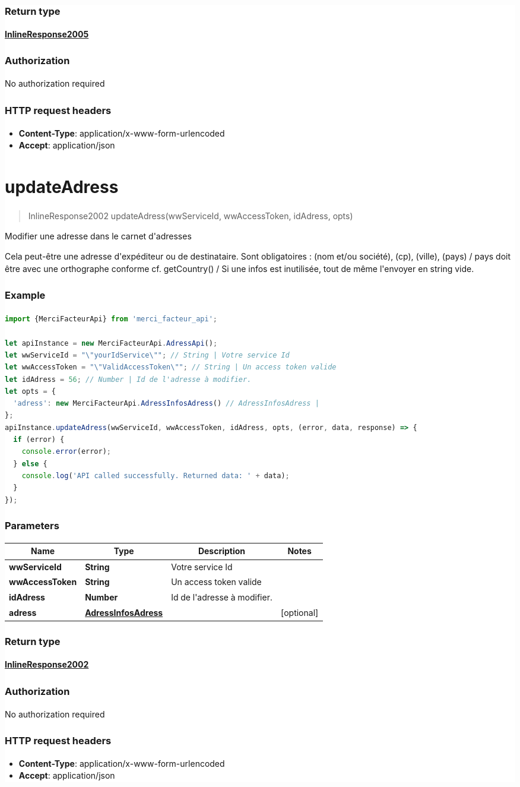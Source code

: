 ### Return type

[**InlineResponse2005**](InlineResponse2005.md)

### Authorization

No authorization required

### HTTP request headers

 - **Content-Type**: application/x-www-form-urlencoded
 - **Accept**: application/json

<a name="updateAdress"></a>
# **updateAdress**
> InlineResponse2002 updateAdress(wwServiceId, wwAccessToken, idAdress, opts)

Modifier une adresse dans le carnet d&#x27;adresses

Cela peut-être une adresse d&#x27;expéditeur ou de destinataire. Sont obligatoires : (nom et/ou société), (cp), (ville), (pays) / pays doit être avec une orthographe conforme cf. getCountry() / Si une infos est inutilisée, tout de même l&#x27;envoyer en string vide.

### Example
```javascript
import {MerciFacteurApi} from 'merci_facteur_api';

let apiInstance = new MerciFacteurApi.AdressApi();
let wwServiceId = "\"yourIdService\""; // String | Votre service Id
let wwAccessToken = "\"ValidAccessToken\""; // String | Un access token valide
let idAdress = 56; // Number | Id de l'adresse à modifier.
let opts = { 
  'adress': new MerciFacteurApi.AdressInfosAdress() // AdressInfosAdress | 
};
apiInstance.updateAdress(wwServiceId, wwAccessToken, idAdress, opts, (error, data, response) => {
  if (error) {
    console.error(error);
  } else {
    console.log('API called successfully. Returned data: ' + data);
  }
});
```

### Parameters

Name | Type | Description  | Notes
------------- | ------------- | ------------- | -------------
 **wwServiceId** | **String**| Votre service Id | 
 **wwAccessToken** | **String**| Un access token valide | 
 **idAdress** | **Number**| Id de l&#x27;adresse à modifier. | 
 **adress** | [**AdressInfosAdress**](.md)|  | [optional] 

### Return type

[**InlineResponse2002**](InlineResponse2002.md)

### Authorization

No authorization required

### HTTP request headers

 - **Content-Type**: application/x-www-form-urlencoded
 - **Accept**: application/json

